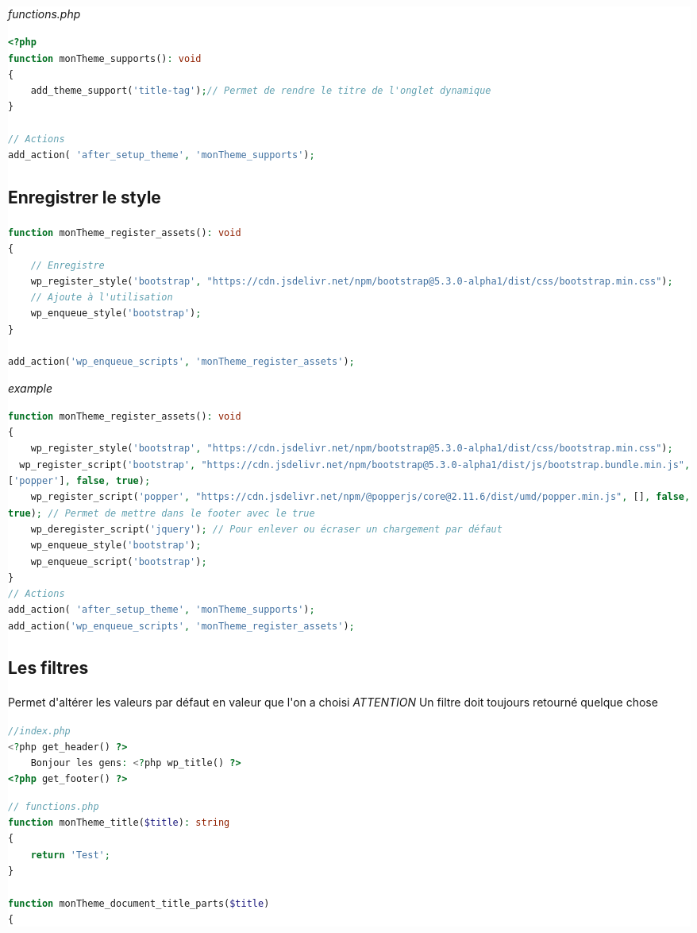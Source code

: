 
_functions.php_
```php
<?php
function monTheme_supports(): void
{
    add_theme_support('title-tag');// Permet de rendre le titre de l'onglet dynamique
}

// Actions
add_action( 'after_setup_theme', 'monTheme_supports');

```

## Enregistrer le style

```php
function monTheme_register_assets(): void
{
    // Enregistre
    wp_register_style('bootstrap', "https://cdn.jsdelivr.net/npm/bootstrap@5.3.0-alpha1/dist/css/bootstrap.min.css");
    // Ajoute à l'utilisation
    wp_enqueue_style('bootstrap');
}

add_action('wp_enqueue_scripts', 'monTheme_register_assets');   
```
_example_
```php
function monTheme_register_assets(): void
{
    wp_register_style('bootstrap', "https://cdn.jsdelivr.net/npm/bootstrap@5.3.0-alpha1/dist/css/bootstrap.min.css");
  wp_register_script('bootstrap', "https://cdn.jsdelivr.net/npm/bootstrap@5.3.0-alpha1/dist/js/bootstrap.bundle.min.js", ['popper'], false, true);
    wp_register_script('popper', "https://cdn.jsdelivr.net/npm/@popperjs/core@2.11.6/dist/umd/popper.min.js", [], false, true); // Permet de mettre dans le footer avec le true
    wp_deregister_script('jquery'); // Pour enlever ou écraser un chargement par défaut
    wp_enqueue_style('bootstrap');
    wp_enqueue_script('bootstrap');
}
// Actions
add_action( 'after_setup_theme', 'monTheme_supports');
add_action('wp_enqueue_scripts', 'monTheme_register_assets');
```

## Les filtres
Permet d'altérer les valeurs par défaut en valeur que l'on a choisi
_ATTENTION_ Un filtre doit toujours retourné quelque chose
```php
//index.php
<?php get_header() ?>
    Bonjour les gens: <?php wp_title() ?>
<?php get_footer() ?>
```
```php
// functions.php
function monTheme_title($title): string
{
    return 'Test';
}

function monTheme_document_title_parts($title)
{
```